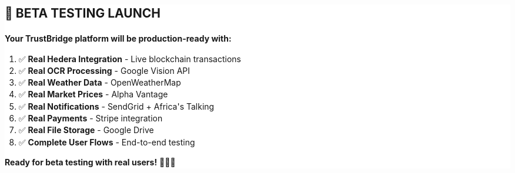 ## **🎉 BETA TESTING LAUNCH**

**Your TrustBridge platform will be production-ready with:**

1. ✅ **Real Hedera Integration** - Live blockchain transactions
2. ✅ **Real OCR Processing** - Google Vision API
3. ✅ **Real Weather Data** - OpenWeatherMap
4. ✅ **Real Market Prices** - Alpha Vantage
5. ✅ **Real Notifications** - SendGrid + Africa's Talking
6. ✅ **Real Payments** - Stripe integration
7. ✅ **Real File Storage** - Google Drive
8. ✅ **Complete User Flows** - End-to-end testing

**Ready for beta testing with real users!** 🚀🇳🇬
